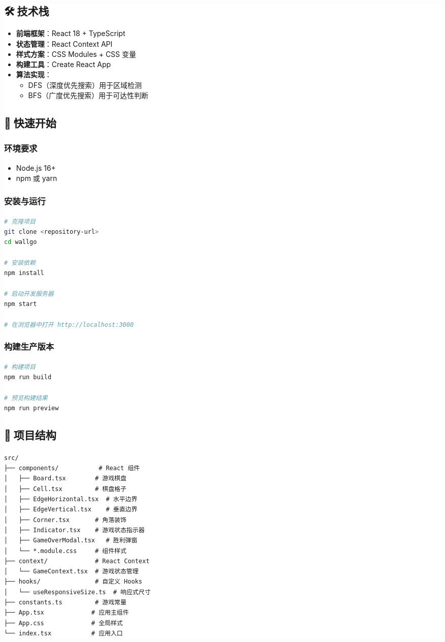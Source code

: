 ## 🛠️ 技术栈

- **前端框架**：React 18 + TypeScript
- **状态管理**：React Context API
- **样式方案**：CSS Modules + CSS 变量
- **构建工具**：Create React App
- **算法实现**：
  - DFS（深度优先搜索）用于区域检测
  - BFS（广度优先搜索）用于可达性判断

## 🚀 快速开始

### 环境要求

- Node.js 16+
- npm 或 yarn

### 安装与运行

```bash
# 克隆项目
git clone <repository-url>
cd wallgo

# 安装依赖
npm install

# 启动开发服务器
npm start

# 在浏览器中打开 http://localhost:3000
```

### 构建生产版本

```bash
# 构建项目
npm run build

# 预览构建结果
npm run preview
```

## 📁 项目结构

```
src/
├── components/           # React 组件
│   ├── Board.tsx        # 游戏棋盘
│   ├── Cell.tsx         # 棋盘格子
│   ├── EdgeHorizontal.tsx  # 水平边界
│   ├── EdgeVertical.tsx    # 垂直边界
│   ├── Corner.tsx       # 角落装饰
│   ├── Indicator.tsx    # 游戏状态指示器
│   ├── GameOverModal.tsx   # 胜利弹窗
│   └── *.module.css     # 组件样式
├── context/             # React Context
│   └── GameContext.tsx  # 游戏状态管理
├── hooks/               # 自定义 Hooks
│   └── useResponsiveSize.ts  # 响应式尺寸
├── constants.ts         # 游戏常量
├── App.tsx             # 应用主组件
├── App.css             # 全局样式
└── index.tsx           # 应用入口
```